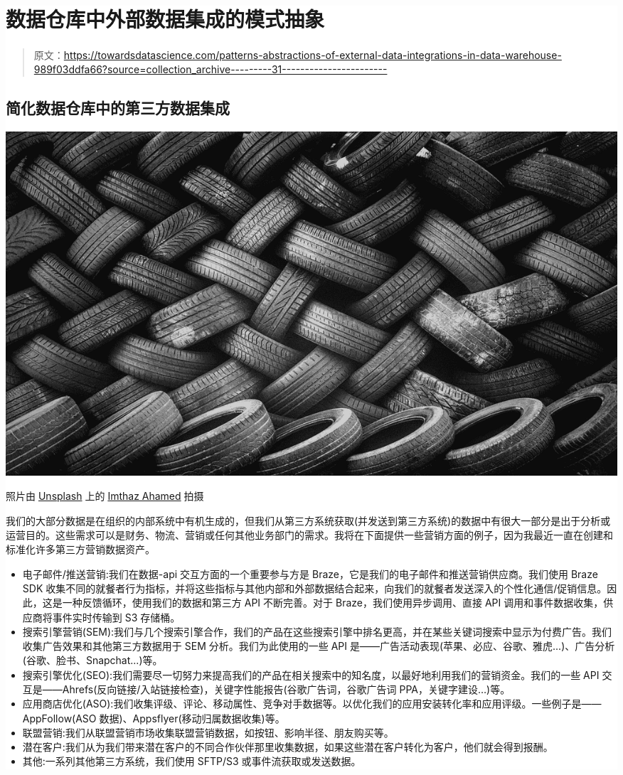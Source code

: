# 数据仓库中外部数据集成的模式抽象

> 原文：<https://towardsdatascience.com/patterns-abstractions-of-external-data-integrations-in-data-warehouse-989f03ddfa66?source=collection_archive---------31----------------------->

## 简化数据仓库中的第三方数据集成

![](img/23dce4440535692f48c663227a0548d5.png)

照片由 [Unsplash](https://unsplash.com?utm_source=medium&utm_medium=referral) 上的 [Imthaz Ahamed](https://unsplash.com/@imthaz?utm_source=medium&utm_medium=referral) 拍摄

我们的大部分数据是在组织的内部系统中有机生成的，但我们从第三方系统获取(并发送到第三方系统)的数据中有很大一部分是出于分析或运营目的。这些需求可以是财务、物流、营销或任何其他业务部门的需求。我将在下面提供一些营销方面的例子，因为我最近一直在创建和标准化许多第三方营销数据资产。

*   电子邮件/推送营销:我们在数据-api 交互方面的一个重要参与方是 Braze，它是我们的电子邮件和推送营销供应商。我们使用 Braze SDK 收集不同的就餐者行为指标，并将这些指标与其他内部和外部数据结合起来，向我们的就餐者发送深入的个性化通信/促销信息。因此，这是一种反馈循环，使用我们的数据和第三方 API 不断完善。对于 Braze，我们使用异步调用、直接 API 调用和事件数据收集，供应商将事件实时传输到 S3 存储桶。
*   搜索引擎营销(SEM):我们与几个搜索引擎合作，我们的产品在这些搜索引擎中排名更高，并在某些关键词搜索中显示为付费广告。我们收集广告效果和其他第三方数据用于 SEM 分析。我们为此使用的一些 API 是——广告活动表现(苹果、必应、谷歌、雅虎...)、广告分析(谷歌、脸书、Snapchat...)等。
*   搜索引擎优化(SEO):我们需要尽一切努力来提高我们的产品在相关搜索中的知名度，以最好地利用我们的营销资金。我们的一些 API 交互是——Ahrefs(反向链接/入站链接检查)，关键字性能报告(谷歌广告词，谷歌广告词 PPA，关键字建设…)等。
*   应用商店优化(ASO):我们收集评级、评论、移动属性、竞争对手数据等。以优化我们的应用安装转化率和应用评级。一些例子是——AppFollow(ASO 数据)、Appsflyer(移动归属数据收集)等。
*   联盟营销:我们从联盟营销市场收集联盟营销数据，如按钮、影响半径、朋友购买等。
*   潜在客户:我们从为我们带来潜在客户的不同合作伙伴那里收集数据，如果这些潜在客户转化为客户，他们就会得到报酬。
*   其他:一系列其他第三方系统，我们使用 SFTP/S3 或事件流获取或发送数据。
